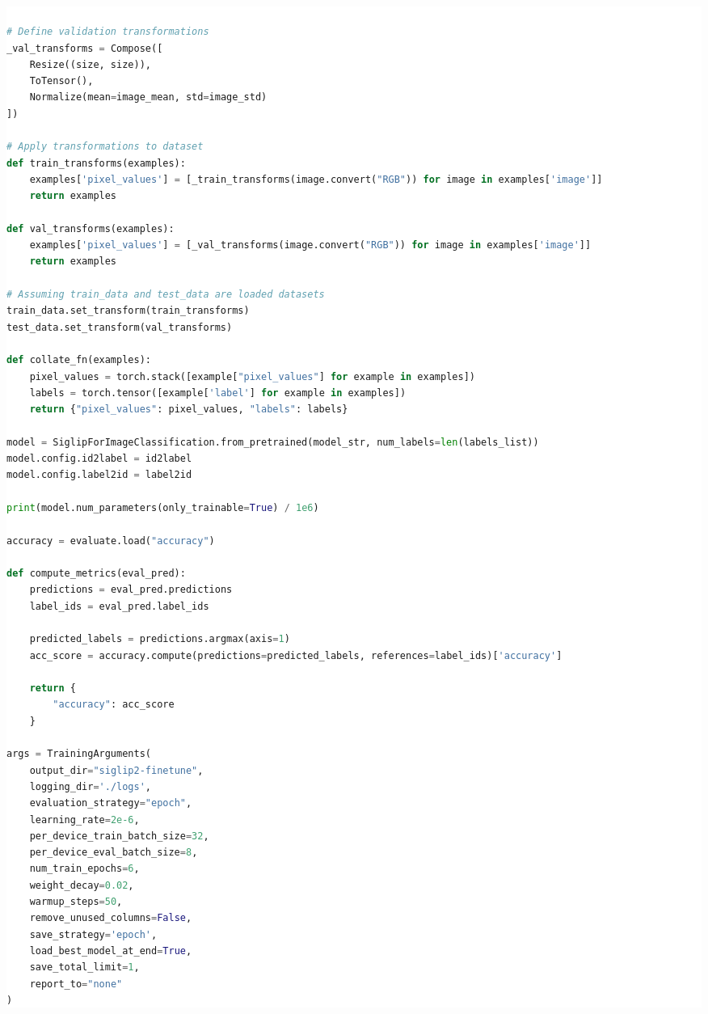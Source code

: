 ```python

# Define validation transformations
_val_transforms = Compose([
    Resize((size, size)),
    ToTensor(),
    Normalize(mean=image_mean, std=image_std)
])

# Apply transformations to dataset
def train_transforms(examples):
    examples['pixel_values'] = [_train_transforms(image.convert("RGB")) for image in examples['image']]
    return examples

def val_transforms(examples):
    examples['pixel_values'] = [_val_transforms(image.convert("RGB")) for image in examples['image']]
    return examples

# Assuming train_data and test_data are loaded datasets
train_data.set_transform(train_transforms)
test_data.set_transform(val_transforms)

def collate_fn(examples):
    pixel_values = torch.stack([example["pixel_values"] for example in examples])
    labels = torch.tensor([example['label'] for example in examples])
    return {"pixel_values": pixel_values, "labels": labels}

model = SiglipForImageClassification.from_pretrained(model_str, num_labels=len(labels_list))
model.config.id2label = id2label
model.config.label2id = label2id

print(model.num_parameters(only_trainable=True) / 1e6)

accuracy = evaluate.load("accuracy")

def compute_metrics(eval_pred):
    predictions = eval_pred.predictions
    label_ids = eval_pred.label_ids

    predicted_labels = predictions.argmax(axis=1)
    acc_score = accuracy.compute(predictions=predicted_labels, references=label_ids)['accuracy']

    return {
        "accuracy": acc_score
    }

args = TrainingArguments(
    output_dir="siglip2-finetune",
    logging_dir='./logs',
    evaluation_strategy="epoch",
    learning_rate=2e-6,
    per_device_train_batch_size=32,
    per_device_eval_batch_size=8,
    num_train_epochs=6,
    weight_decay=0.02,
    warmup_steps=50,
    remove_unused_columns=False,
    save_strategy='epoch',
    load_best_model_at_end=True,
    save_total_limit=1,
    report_to="none"
)
```